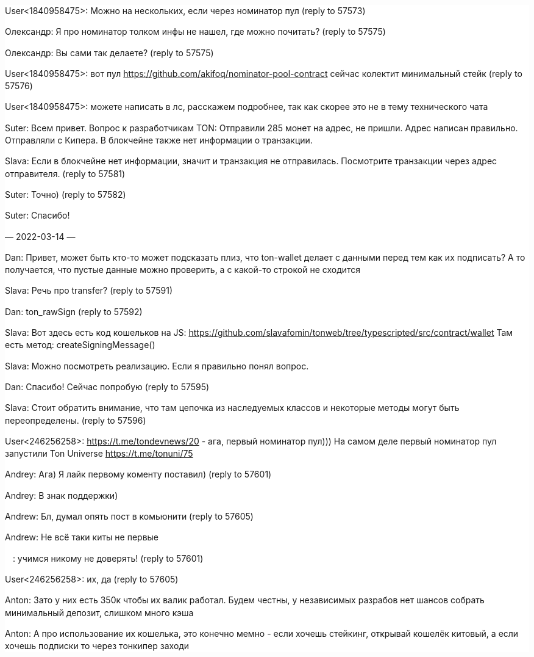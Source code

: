 User<1840958475>: Можно на нескольких, если через номинатор пул (reply to 57573)

Олександр: Я про номинатор толком инфы не нашел, где можно почитать? (reply to 57575)

Олександр: Вы сами так делаете? (reply to 57575)

User<1840958475>: вот пул https://github.com/akifoq/nominator-pool-contract сейчас колектит минимальный стейк (reply to 57576)

User<1840958475>: можете написать в лс, расскажем подробнее, так как скорее это не в тему технического чата

Suter: Всем привет. Вопрос к разработчикам TON: Отправили 285 монет на адрес, не пришли. Адрес написан правильно. Отправляли с Кипера. В блокчейне также нет информации о транзакции.

Slava: Если в блокчейне нет информации, значит и транзакция не отправилась. Посмотрите транзакции через адрес отправителя. (reply to 57581)

Suter: Точно) (reply to 57582)

Suter: Спасибо!

— 2022-03-14 —

Dan: Привет, может быть кто-то может подсказать плиз, что  ton-wallet делает с данными перед  тем как их подписать? А то получается, что пустые данные можно проверить, а с какой-то строкой не сходится

Slava: Речь про transfer? (reply to 57591)

Dan: ton_rawSign (reply to 57592)

Slava: Вот здесь есть код кошельков на JS: https://github.com/slavafomin/tonweb/tree/typescripted/src/contract/wallet  Там есть метод: createSigningMessage()

Slava: Можно посмотреть реализацию. Если я правильно понял вопрос.

Dan: Спасибо! Сейчас попробую (reply to 57595)

Slava: Стоит обратить внимание, что там цепочка из наследуемых классов и некоторые методы могут быть переопределены. (reply to 57596)

User<246256258>: https://t.me/tondevnews/20 - ага, первый номинатор пул)))  На самом деле первый номинатор пул запустили Ton Universe https://t.me/tonuni/75

Andrey: Ага) Я лайк первому коменту поставил) (reply to 57601)

Andrey: В знак поддержки)

Andrew: Бл, думал опять пост в комьюнити (reply to 57605)

Andrew: Не всё таки киты не первые

ㅤ: учимся никому не доверять! (reply to 57601)

User<246256258>: их, да (reply to 57605)

Anton: Зато у них есть 350к чтобы их валик работал. Будем честны, у независимых разрабов нет шансов собрать минимальный депозит, слишком много кэша

Anton: А про использование их кошелька, это конечно мемно - если хочешь стейкинг, открывай кошелёк китовый, а если хочешь подписки то через тонкипер заходи
